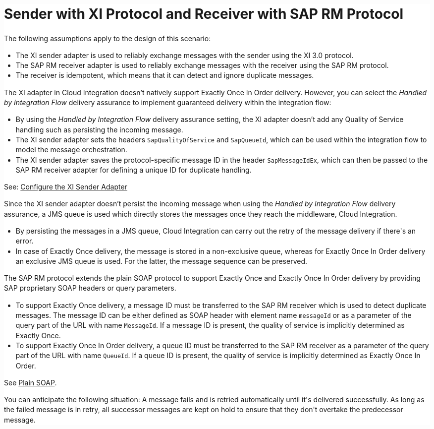 

# Sender with XI Protocol and Receiver with SAP RM Protocol



The following assumptions apply to the design of this scenario:

-   The XI sender adapter is used to reliably exchange messages with the sender using the XI 3.0 protocol.
-   The SAP RM receiver adapter is used to reliably exchange messages with the receiver using the SAP RM protocol.
-   The receiver is idempotent, which means that it can detect and ignore duplicate messages.

The XI adapter in Cloud Integration doesn’t natively support Exactly Once In Order delivery. However, you can select the *Handled by Integration Flow* delivery assurance to implement guaranteed delivery within the integration flow:

-   By using the *Handled by Integration Flow* delivery assurance setting, the XI adapter doesn’t add any Quality of Service handling such as persisting the incoming message.
-   The XI sender adapter sets the headers `SapQualityOfService` and `SapQueueId`, which can be used within the integration flow to model the message orchestration.
-   The XI sender adapter saves the protocol-specific message ID in the header `SapMessageIdEx`, which can then be passed to the SAP RM receiver adapter for defining a unique ID for duplicate handling.

See: [Configure the XI Sender Adapter](configure-the-xi-sender-adapter-41a1a57.md)

Since the XI sender adapter doesn’t persist the incoming message when using the *Handled by Integration Flow* delivery assurance, a JMS queue is used which directly stores the messages once they reach the middleware, Cloud Integration.

-   By persisting the messages in a JMS queue, Cloud Integration can carry out the retry of the message delivery if there's an error.
-   In case of Exactly Once delivery, the message is stored in a non-exclusive queue, whereas for Exactly Once In Order delivery an exclusive JMS queue is used. For the latter, the message sequence can be preserved.

The SAP RM protocol extends the plain SOAP protocol to support Exactly Once and Exactly Once In Order delivery by providing SAP proprietary SOAP headers or query parameters.

-   To support Exactly Once delivery, a message ID must be transferred to the SAP RM receiver which is used to detect duplicate messages. The message ID can be either defined as SOAP header with element name `messageId` or as a parameter of the query part of the URL with name `MessageId`. If a message ID is present, the quality of service is implicitly determined as Exactly Once.
-   To support Exactly Once In Order delivery, a queue ID must be transferred to the SAP RM receiver as a parameter of the query part of the URL with name `QueueId`. If a queue ID is present, the quality of service is implicitly determined as Exactly Once In Order.

See [Plain SOAP](https://help.sap.com/docs/SUPPORT_CONTENT/abapconn/3354079746.html).

You can anticipate the following situation: A message fails and is retried automatically until it's delivered successfully. As long as the failed message is in retry, all successor messages are kept on hold to ensure that they don't overtake the predecessor message.



<a name="loio090abf37a3bb456ea0a79e414e9fc7b5__section_wts_z3b_1fc"/>
